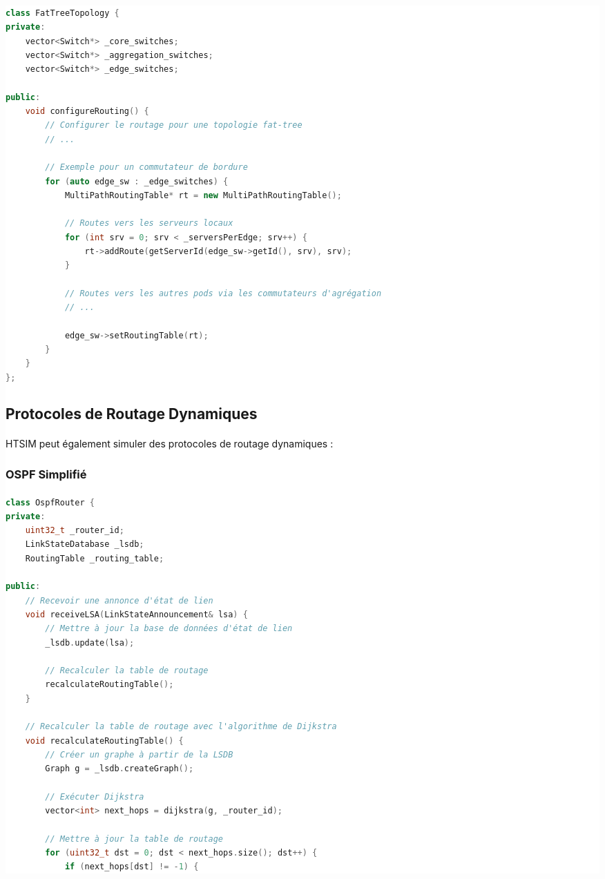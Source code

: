 ```cpp
class FatTreeTopology {
private:
    vector<Switch*> _core_switches;
    vector<Switch*> _aggregation_switches;
    vector<Switch*> _edge_switches;
    
public:
    void configureRouting() {
        // Configurer le routage pour une topologie fat-tree
        // ...
        
        // Exemple pour un commutateur de bordure
        for (auto edge_sw : _edge_switches) {
            MultiPathRoutingTable* rt = new MultiPathRoutingTable();
            
            // Routes vers les serveurs locaux
            for (int srv = 0; srv < _serversPerEdge; srv++) {
                rt->addRoute(getServerId(edge_sw->getId(), srv), srv);
            }
            
            // Routes vers les autres pods via les commutateurs d'agrégation
            // ...
            
            edge_sw->setRoutingTable(rt);
        }
    }
};
```

## Protocoles de Routage Dynamiques

HTSIM peut également simuler des protocoles de routage dynamiques :

### OSPF Simplifié

```cpp
class OspfRouter {
private:
    uint32_t _router_id;
    LinkStateDatabase _lsdb;
    RoutingTable _routing_table;
    
public:
    // Recevoir une annonce d'état de lien
    void receiveLSA(LinkStateAnnouncement& lsa) {
        // Mettre à jour la base de données d'état de lien
        _lsdb.update(lsa);
        
        // Recalculer la table de routage
        recalculateRoutingTable();
    }
    
    // Recalculer la table de routage avec l'algorithme de Dijkstra
    void recalculateRoutingTable() {
        // Créer un graphe à partir de la LSDB
        Graph g = _lsdb.createGraph();
        
        // Exécuter Dijkstra
        vector<int> next_hops = dijkstra(g, _router_id);
        
        // Mettre à jour la table de routage
        for (uint32_t dst = 0; dst < next_hops.size(); dst++) {
            if (next_hops[dst] != -1) {
```